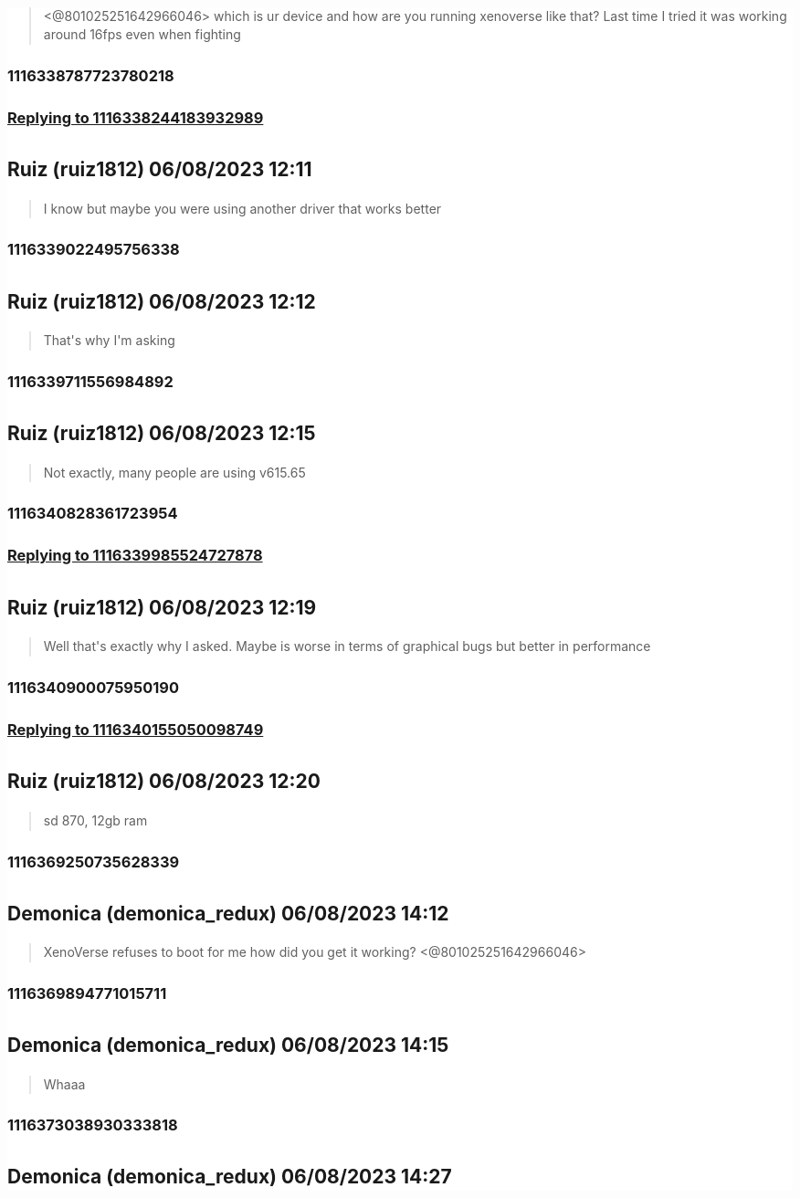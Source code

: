 > <@801025251642966046> which is ur device and how are you running xenoverse like that? Last time I tried it was working around 16fps even when fighting

### 1116338787723780218
### [Replying to 1116338244183932989](#1116338244183932989)
## Ruiz (ruiz1812) 06/08/2023 12:11 

> I know but maybe you were using another driver that works better

### 1116339022495756338
## Ruiz (ruiz1812) 06/08/2023 12:12 

> That's why I'm asking

### 1116339711556984892
## Ruiz (ruiz1812) 06/08/2023 12:15 

> Not exactly, many people are using v615.65

### 1116340828361723954
### [Replying to 1116339985524727878](#1116339985524727878)
## Ruiz (ruiz1812) 06/08/2023 12:19 

> Well that's exactly why I asked. Maybe is worse in terms of graphical bugs but better in performance

### 1116340900075950190
### [Replying to 1116340155050098749](#1116340155050098749)
## Ruiz (ruiz1812) 06/08/2023 12:20 

> sd 870, 12gb ram

### 1116369250735628339
## Demonica (demonica_redux) 06/08/2023 14:12 

> XenoVerse refuses to boot for me how did you get it working? <@801025251642966046>

### 1116369894771015711
## Demonica (demonica_redux) 06/08/2023 14:15 

> Whaaa

### 1116373038930333818
## Demonica (demonica_redux) 06/08/2023 14:27 
